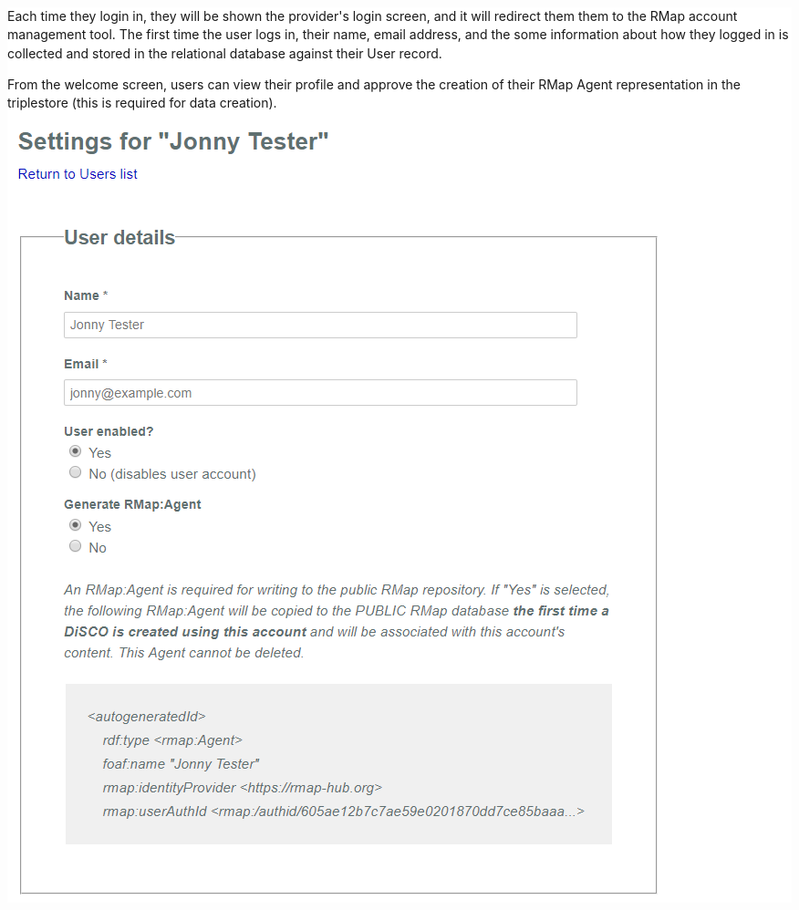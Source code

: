 Each time they login in, they will be shown the provider's login screen, and it will redirect them them to the RMap account management tool. The first time the user logs in, their name, email address, and the some information about how they logged in is collected and stored in the relational database against their User record. 

From the welcome screen, users can view their profile and approve the creation of their RMap Agent representation in the triplestore (this is required for data creation). 

![User profile](../embedded-images/webapp-user-profile.png)
